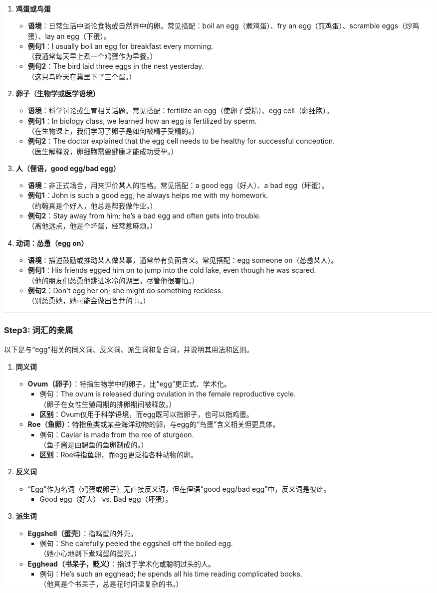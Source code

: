1. **鸡蛋或鸟蛋**  
   - **语境**：日常生活中谈论食物或自然界中的卵。常见搭配：boil an egg（煮鸡蛋）、fry an egg（煎鸡蛋）、scramble eggs（炒鸡蛋）、lay an egg（下蛋）。  
   - **例句1**：I usually boil an egg for breakfast every morning.  
     （我通常每天早上煮一个鸡蛋作为早餐。）  
   - **例句2**：The bird laid three eggs in the nest yesterday.  
     （这只鸟昨天在巢里下了三个蛋。）

2. **卵子（生物学或医学语境）**  
   - **语境**：科学讨论或生育相关话题。常见搭配：fertilize an egg（使卵子受精）、egg cell（卵细胞）。  
   - **例句1**：In biology class, we learned how an egg is fertilized by sperm.  
     （在生物课上，我们学习了卵子是如何被精子受精的。）  
   - **例句2**：The doctor explained that the egg cell needs to be healthy for successful conception.  
     （医生解释说，卵细胞需要健康才能成功受孕。）

3. **人（俚语，good egg/bad egg）**  
   - **语境**：非正式场合，用来评价某人的性格。常见搭配：a good egg（好人）、a bad egg（坏蛋）。  
   - **例句1**：John is such a good egg; he always helps me with my homework.  
     （约翰真是个好人，他总是帮我做作业。）  
   - **例句2**：Stay away from him; he’s a bad egg and often gets into trouble.  
     （离他远点，他是个坏蛋，经常惹麻烦。）

4. **动词：怂恿（egg on）**  
   - **语境**：描述鼓励或推动某人做某事，通常带有负面含义。常见搭配：egg someone on（怂恿某人）。  
   - **例句1**：His friends egged him on to jump into the cold lake, even though he was scared.  
     （他的朋友们怂恿他跳进冰冷的湖里，尽管他很害怕。）  
   - **例句2**：Don’t egg her on; she might do something reckless.  
     （别怂恿她，她可能会做出鲁莽的事。）

---

### Step3: 词汇的亲属
以下是与“egg”相关的同义词、反义词、派生词和复合词，并说明其用法和区别。

1. **同义词**  
   - **Ovum（卵子）**：特指生物学中的卵子，比“egg”更正式、学术化。  
     - 例句：The ovum is released during ovulation in the female reproductive cycle.  
       （卵子在女性生殖周期的排卵期间被释放。）  
     - **区别**：Ovum仅用于科学语境，而egg既可以指卵子，也可以指鸡蛋。
   - **Roe（鱼卵）**：特指鱼类或某些海洋动物的卵，与egg的“鸟蛋”含义相关但更具体。  
     - 例句：Caviar is made from the roe of sturgeon.  
       （鱼子酱是由鲟鱼的鱼卵制成的。）  
     - **区别**：Roe特指鱼卵，而egg更泛指各种动物的卵。

2. **反义词**  
   - “Egg”作为名词（鸡蛋或卵子）无直接反义词，但在俚语“good egg/bad egg”中，反义词是彼此。  
     - Good egg（好人） vs. Bad egg（坏蛋）。

3. **派生词**  
   - **Eggshell（蛋壳）**：指鸡蛋的外壳。  
     - 例句：She carefully peeled the eggshell off the boiled egg.  
       （她小心地剥下煮鸡蛋的蛋壳。）
   - **Egghead（书呆子，贬义）**：指过于学术化或聪明过头的人。  
     - 例句：He’s such an egghead; he spends all his time reading complicated books.  
       （他真是个书呆子，总是花时间读复杂的书。）
